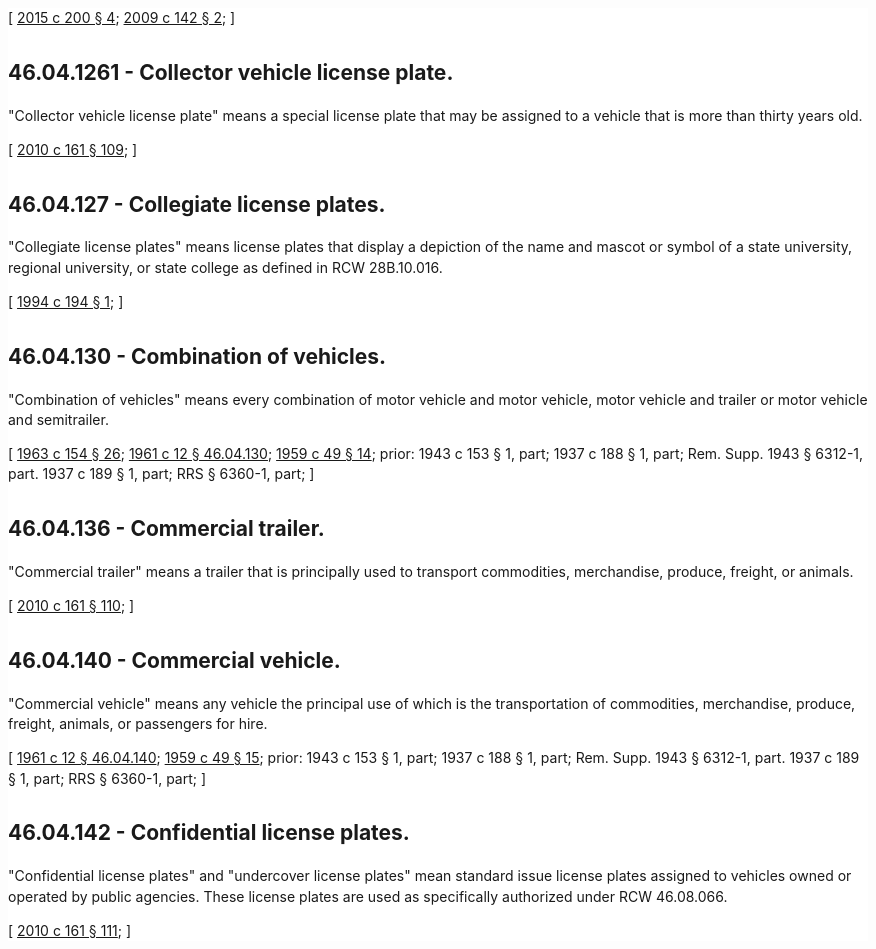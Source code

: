 \[ [2015 c 200 § 4](http://lawfilesext.leg.wa.gov/biennium/2015-16/Pdf/Bills/Session%20Laws/House/1480-S.SL.pdf?cite=2015%20c%20200%20§%204); [2009 c 142 § 2](http://lawfilesext.leg.wa.gov/biennium/2009-10/Pdf/Bills/Session%20Laws/Senate/5581.SL.pdf?cite=2009%20c%20142%20§%202); \]

## 46.04.1261 - Collector vehicle license plate.
"Collector vehicle license plate" means a special license plate that may be assigned to a vehicle that is more than thirty years old.

\[ [2010 c 161 § 109](http://lawfilesext.leg.wa.gov/biennium/2009-10/Pdf/Bills/Session%20Laws/Senate/6379.SL.pdf?cite=2010%20c%20161%20§%20109); \]

## 46.04.127 - Collegiate license plates.
"Collegiate license plates" means license plates that display a depiction of the name and mascot or symbol of a state university, regional university, or state college as defined in RCW 28B.10.016.

\[ [1994 c 194 § 1](http://lawfilesext.leg.wa.gov/biennium/1993-94/Pdf/Bills/Session%20Laws/Senate/6089-S.SL.pdf?cite=1994%20c%20194%20§%201); \]

## 46.04.130 - Combination of vehicles.
"Combination of vehicles" means every combination of motor vehicle and motor vehicle, motor vehicle and trailer or motor vehicle and semitrailer.

\[ [1963 c 154 § 26](http://leg.wa.gov/CodeReviser/documents/sessionlaw/1963c154.pdf?cite=1963%20c%20154%20§%2026); [1961 c 12 § 46.04.130](http://leg.wa.gov/CodeReviser/documents/sessionlaw/1961c12.pdf?cite=1961%20c%2012%20§%2046.04.130); [1959 c 49 § 14](http://leg.wa.gov/CodeReviser/documents/sessionlaw/1959c49.pdf?cite=1959%20c%2049%20§%2014); prior:  1943 c 153 § 1, part; 1937 c 188 § 1, part; Rem. Supp. 1943 § 6312-1, part.  1937 c 189 § 1, part; RRS § 6360-1, part; \]

## 46.04.136 - Commercial trailer.
"Commercial trailer" means a trailer that is principally used to transport commodities, merchandise, produce, freight, or animals.

\[ [2010 c 161 § 110](http://lawfilesext.leg.wa.gov/biennium/2009-10/Pdf/Bills/Session%20Laws/Senate/6379.SL.pdf?cite=2010%20c%20161%20§%20110); \]

## 46.04.140 - Commercial vehicle.
"Commercial vehicle" means any vehicle the principal use of which is the transportation of commodities, merchandise, produce, freight, animals, or passengers for hire.

\[ [1961 c 12 § 46.04.140](http://leg.wa.gov/CodeReviser/documents/sessionlaw/1961c12.pdf?cite=1961%20c%2012%20§%2046.04.140); [1959 c 49 § 15](http://leg.wa.gov/CodeReviser/documents/sessionlaw/1959c49.pdf?cite=1959%20c%2049%20§%2015); prior:  1943 c 153 § 1, part; 1937 c 188 § 1, part; Rem. Supp. 1943 § 6312-1, part.  1937 c 189 § 1, part; RRS § 6360-1, part; \]

## 46.04.142 - Confidential license plates.
"Confidential license plates" and "undercover license plates" mean standard issue license plates assigned to vehicles owned or operated by public agencies. These license plates are used as specifically authorized under RCW 46.08.066.

\[ [2010 c 161 § 111](http://lawfilesext.leg.wa.gov/biennium/2009-10/Pdf/Bills/Session%20Laws/Senate/6379.SL.pdf?cite=2010%20c%20161%20§%20111); \]
